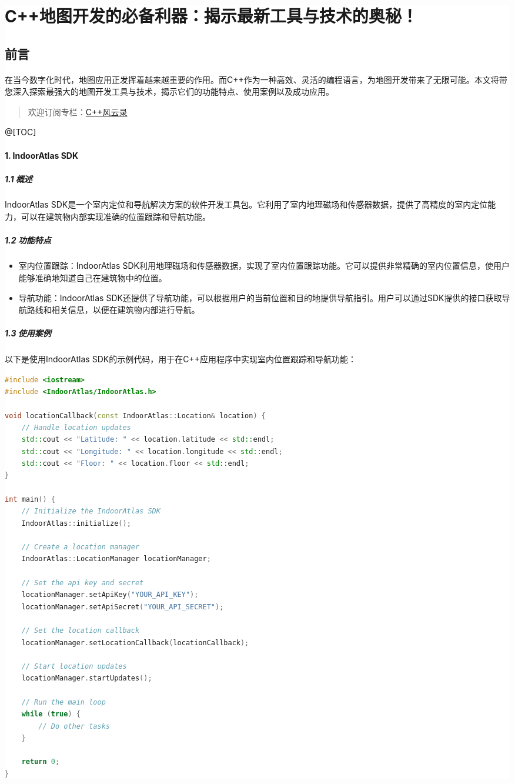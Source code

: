 ﻿# C++地图开发的必备利器：揭示最新工具与技术的奥秘！
## 前言

在当今数字化时代，地图应用正发挥着越来越重要的作用。而C++作为一种高效、灵活的编程语言，为地图开发带来了无限可能。本文将带您深入探索最强大的地图开发工具与技术，揭示它们的功能特点、使用案例以及成功应用。




> 欢迎订阅专栏：[C++风云录
](https://blog.csdn.net/qq_42531954/category_12627955.html)


@[TOC]

#### 1. IndoorAtlas SDK

##### 1.1 概述
IndoorAtlas SDK是一个室内定位和导航解决方案的软件开发工具包。它利用了室内地理磁场和传感器数据，提供了高精度的室内定位能力，可以在建筑物内部实现准确的位置跟踪和导航功能。

##### 1.2 功能特点
- 室内位置跟踪：IndoorAtlas SDK利用地理磁场和传感器数据，实现了室内位置跟踪功能。它可以提供非常精确的室内位置信息，使用户能够准确地知道自己在建筑物中的位置。

- 导航功能：IndoorAtlas SDK还提供了导航功能，可以根据用户的当前位置和目的地提供导航指引。用户可以通过SDK提供的接口获取导航路线和相关信息，以便在建筑物内部进行导航。

##### 1.3 使用案例
以下是使用IndoorAtlas SDK的示例代码，用于在C++应用程序中实现室内位置跟踪和导航功能：

```cpp
#include <iostream>
#include <IndoorAtlas/IndoorAtlas.h>

void locationCallback(const IndoorAtlas::Location& location) {
    // Handle location updates
    std::cout << "Latitude: " << location.latitude << std::endl;
    std::cout << "Longitude: " << location.longitude << std::endl;
    std::cout << "Floor: " << location.floor << std::endl;
}

int main() {
    // Initialize the IndoorAtlas SDK
    IndoorAtlas::initialize();

    // Create a location manager
    IndoorAtlas::LocationManager locationManager;

    // Set the api key and secret
    locationManager.setApiKey("YOUR_API_KEY");
    locationManager.setApiSecret("YOUR_API_SECRET");

    // Set the location callback
    locationManager.setLocationCallback(locationCallback);

    // Start location updates
    locationManager.startUpdates();

    // Run the main loop
    while (true) {
        // Do other tasks
    }

    return 0;
}
```
